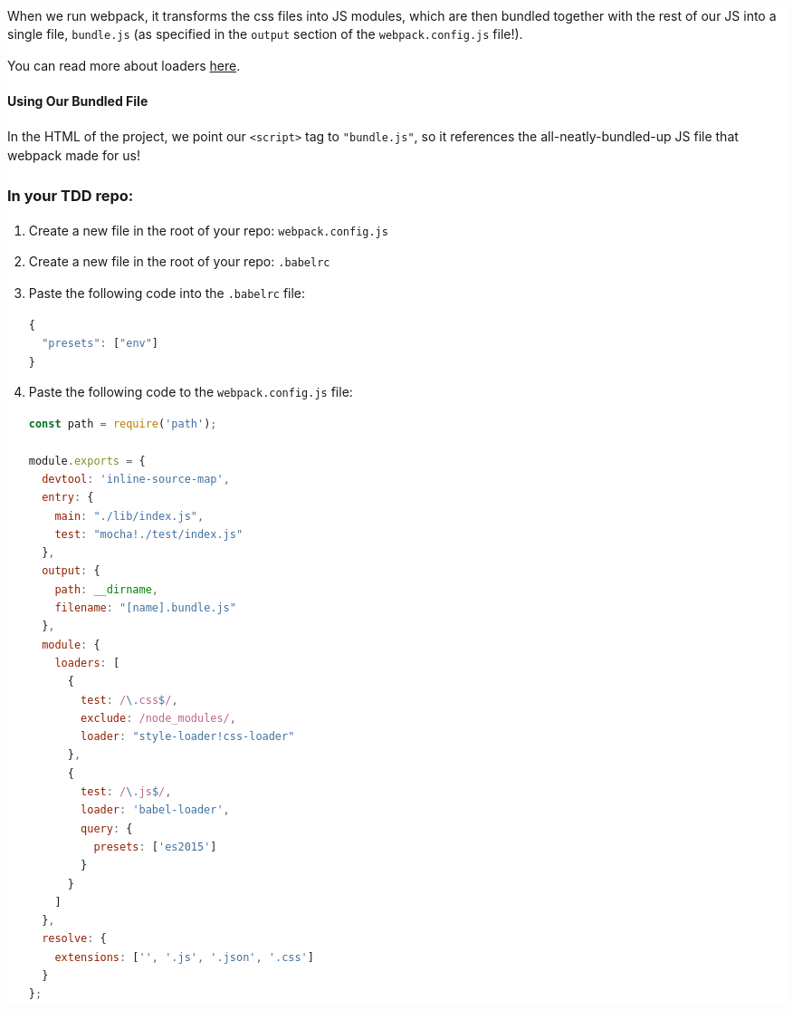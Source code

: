 When we run webpack, it transforms the css files into JS modules, which are then bundled together with the rest of our JS into a single file, `bundle.js` (as specified in the `output` section of the `webpack.config.js` file!).

You can read more about loaders [here](https://webpack.js.org/concepts/#loaders).

#### Using Our Bundled File

In the HTML of the project, we point our `<script>` tag to `"bundle.js"`, so it references the all-neatly-bundled-up JS file that webpack made for us!

### In your TDD repo:

1. Create a new file in the root of your repo: `webpack.config.js`
2. Create a new file in the root of your repo: `.babelrc`
3. Paste the following code into the `.babelrc` file:

    ```js
    {
      "presets": ["env"]
    }
    ```
4. Paste the following code to the `webpack.config.js` file:

    ```js
    const path = require('path');

    module.exports = {
      devtool: 'inline-source-map',
      entry: {
        main: "./lib/index.js",
        test: "mocha!./test/index.js"
      },
      output: {
        path: __dirname,
        filename: "[name].bundle.js"
      },
      module: {
        loaders: [
          {
            test: /\.css$/,
            exclude: /node_modules/,
            loader: "style-loader!css-loader"
          },
          {
            test: /\.js$/,
            loader: 'babel-loader',
            query: {
              presets: ['es2015']
            }
          }
        ]
      },
      resolve: {
        extensions: ['', '.js', '.json', '.css']
      }
    };
    ```
